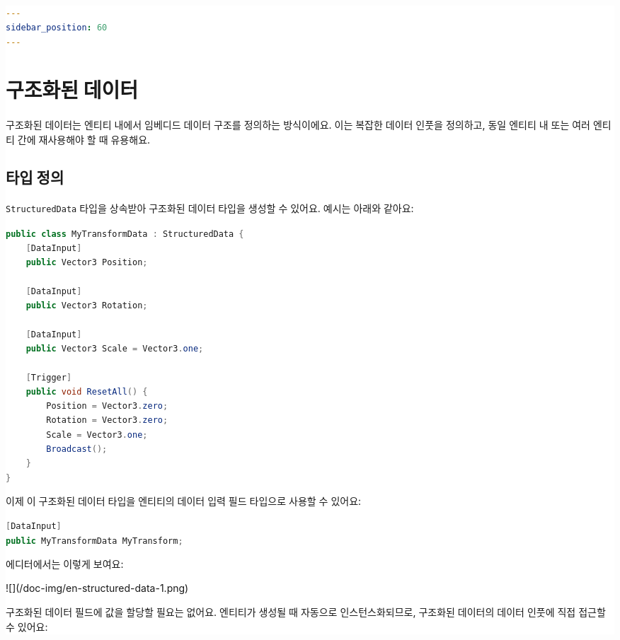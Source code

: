 ```yaml
---
sidebar_position: 60
---
```


# 구조화된 데이터

구조화된 데이터는 엔티티 내에서 임베디드 데이터 구조를 정의하는 방식이에요. 이는 복잡한 데이터 인풋을 정의하고, 동일 엔티티 내 또는 여러 엔티티 간에 재사용해야 할 때 유용해요.

## 타입 정의

`StructuredData` 타입을 상속받아 구조화된 데이터 타입을 생성할 수 있어요. 예시는 아래와 같아요:

```csharp
public class MyTransformData : StructuredData {
    [DataInput]
    public Vector3 Position;

    [DataInput]
    public Vector3 Rotation;
    
    [DataInput]
    public Vector3 Scale = Vector3.one;
    
    [Trigger]
    public void ResetAll() {
        Position = Vector3.zero;
        Rotation = Vector3.zero;
        Scale = Vector3.one;
        Broadcast();
    }
}
```

이제 이 구조화된 데이터 타입을 엔티티의 데이터 입력 필드 타입으로 사용할 수 있어요:

```csharp
[DataInput]
public MyTransformData MyTransform;
```

에디터에서는 이렇게 보여요:

<div style={{display: 'flex', justifyContent: 'space-between', gap: '1rem'}}>
<div style={{width: '50%'}}>
![](/doc-img/en-structured-data-1.png)
</div>
</div>

구조화된 데이터 필드에 값을 할당할 필요는 없어요. 엔티티가 생성될 때 자동으로 인스턴스화되므로, 구조화된 데이터의 데이터 인풋에 직접 접근할 수 있어요:
